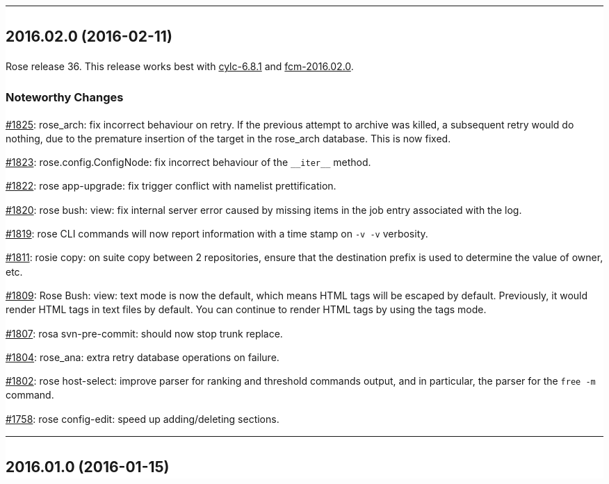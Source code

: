 --------------------------------------------------------------------------------

## 2016.02.0 (2016-02-11)

Rose release 36. This release works best with
[cylc-6.8.1](https://github.com/cylc/cylc/releases/tag/6.8.1) and
[fcm-2016.02.0](https://github.com/metomi/fcm/releases/tag/2016.02.0).

### Noteworthy Changes

[#1825](https://github.com/metomi/rose/pull/1825):
rose_arch: fix incorrect behaviour on retry. If the previous attempt to archive
was killed, a subsequent retry would do nothing, due to the premature insertion
of the target in the rose_arch database. This is now fixed.

[#1823](https://github.com/metomi/rose/pull/1823):
rose.config.ConfigNode: fix incorrect behaviour of the `__iter__` method.

[#1822](https://github.com/metomi/rose/pull/1822):
rose app-upgrade: fix trigger conflict with namelist prettification.

[#1820](https://github.com/metomi/rose/pull/1820):
rose bush: view: fix internal server error caused by missing items in the job
entry associated with the log.

[#1819](https://github.com/metomi/rose/pull/1819):
rose CLI commands will now report information with a time stamp on `-v -v`
verbosity.

[#1811](https://github.com/metomi/rose/pull/1811):
rosie copy: on suite copy between 2 repositories, ensure that the destination
prefix is used to determine the value of owner, etc.

[#1809](https://github.com/metomi/rose/pull/1809):
Rose Bush: view: text mode is now the default, which means HTML tags will be
escaped by default. Previously, it would render HTML tags in text files by
default. You can continue to render HTML tags by using the tags mode.

[#1807](https://github.com/metomi/rose/pull/1807):
rosa svn-pre-commit: should now stop trunk replace.

[#1804](https://github.com/metomi/rose/pull/1804):
rose_ana: extra retry database operations on failure.

[#1802](https://github.com/metomi/rose/pull/1802):
rose host-select: improve parser for ranking and threshold commands output, and
in particular, the parser for the `free -m` command.

[#1758](https://github.com/metomi/rose/pull/1758):
rose config-edit: speed up adding/deleting sections.

--------------------------------------------------------------------------------

## 2016.01.0 (2016-01-15)
